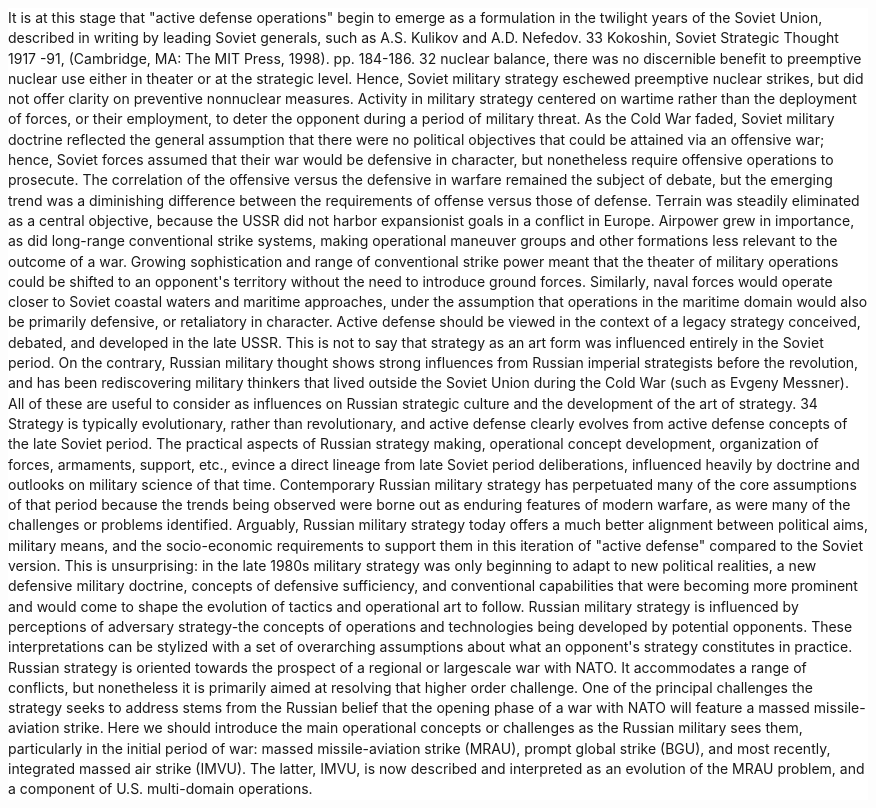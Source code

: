 It is at this stage that "active defense operations" begin to emerge as a formulation in the twilight years of the Soviet Union, described in writing by leading Soviet generals, such as A.S. Kulikov and A.D. Nefedov. 
33
Kokoshin, Soviet Strategic Thought 1917
-91, (Cambridge, MA: The MIT Press, 1998). pp. 184-186. 32
nuclear balance, there was no discernible benefit to preemptive nuclear use either in theater or at the strategic level. Hence, Soviet military strategy eschewed preemptive nuclear strikes, but did not offer clarity on preventive nonnuclear measures. Activity in military strategy centered on wartime rather than the deployment of forces, or their employment, to deter the opponent during a period of military threat.
As the Cold War faded, Soviet military doctrine reflected the general assumption that there were no political objectives that could be attained via an offensive war; hence, Soviet forces assumed that their war would be defensive in character, but nonetheless require offensive operations to prosecute. The correlation of the offensive versus the defensive in warfare remained the subject of debate, but the emerging trend was a diminishing difference between the requirements of offense versus those of defense. Terrain was steadily eliminated as a central objective, because the USSR did not harbor expansionist goals in a conflict in Europe.
Airpower grew in importance, as did long-range conventional strike systems, making operational maneuver groups and other formations less relevant to the outcome of a war. Growing sophistication and range of conventional strike power meant that the theater of military operations could be shifted to an opponent's territory without the need to introduce ground forces. Similarly, naval forces would operate closer to Soviet coastal waters and maritime approaches, under the assumption that operations in the maritime domain would also be primarily defensive, or retaliatory in character.
Active defense should be viewed in the context of a legacy strategy conceived, debated, and developed in the late USSR. This is not to say that strategy as an art form was influenced entirely in the Soviet period. On the contrary, Russian military thought shows strong influences from Russian imperial strategists before the revolution, and has been rediscovering military thinkers that lived outside the Soviet Union during the Cold War (such as Evgeny Messner). All of these are useful to consider as influences on Russian strategic culture and the development of the art of strategy. 
34
Strategy is typically evolutionary, rather than revolutionary, and active defense clearly evolves from active defense concepts of the late Soviet period. The practical aspects of Russian strategy making, operational concept development, organization of forces, armaments, support, etc., evince a direct lineage from late Soviet period deliberations, influenced heavily by doctrine and outlooks on military science of that time. Contemporary Russian military strategy has perpetuated many of the core assumptions of that period because the trends being observed were borne out as enduring features of modern warfare, as were many of the challenges or problems identified. Arguably, Russian military strategy today offers a much better alignment between political aims, military means, and the socio-economic requirements to support them in this iteration of "active defense" compared to the Soviet version. This is unsurprising: in the late 1980s military strategy was only beginning to adapt to new political realities, a new defensive military doctrine, concepts of defensive sufficiency, and conventional capabilities that were becoming more prominent and would come to shape the evolution of tactics and operational art to follow.
Russian military strategy is influenced by perceptions of adversary strategy-the concepts of operations and technologies being developed by potential opponents. These interpretations can be stylized with a set of overarching assumptions about what an opponent's strategy constitutes in practice. Russian strategy is oriented towards the prospect of a regional or largescale war with NATO. It accommodates a range of conflicts, but nonetheless it is primarily aimed at resolving that higher order challenge. One of the principal challenges the strategy seeks to address stems from the Russian belief that the opening phase of a war with NATO will feature a massed missile-aviation strike. Here we should introduce the main operational concepts or challenges as the Russian military sees them, particularly in the initial period of war: massed missile-aviation strike (MRAU), prompt global strike (BGU), and most recently, integrated massed air strike (IMVU). The latter, IMVU, is now described and interpreted as an evolution of the MRAU problem, and a component of U.S. multi-domain operations.